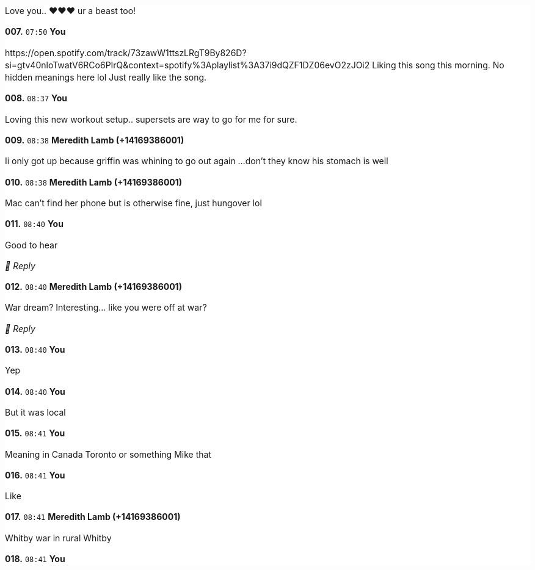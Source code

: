 Love you\.\. ❤️❤️❤️ ur a beast too\!


**007.** `07:50` **You**

https://open\.spotify\.com/track/73zawW1ttszLRgT9By826D?si=gtv40nloTwatV6RCo6PIrQ&context=spotify%3Aplaylist%3A37i9dQZF1DZ06evO2zJOi2
Liking this song this morning\. No hidden meanings here
lol
Just really like the song\.


**008.** `08:37` **You**

Loving this new workout setup\.\. supersets are way to go for me for sure\.


**009.** `08:38` **Meredith Lamb (+14169386001)**

Ii only got up because griffin was whining to go out again …don’t they know his stomach is well


**010.** `08:38` **Meredith Lamb (+14169386001)**

Mac can’t find her phone but is otherwise fine, just hungover lol


**011.** `08:40` **You**

>
Good to hear

*💬 Reply*

**012.** `08:40` **Meredith Lamb (+14169386001)**

>
War dream? Interesting… like you were off at war?

*💬 Reply*

**013.** `08:40` **You**

Yep


**014.** `08:40` **You**

But it was local


**015.** `08:41` **You**

Meaning in Canada Toronto or something Mike that


**016.** `08:41` **You**

Like


**017.** `08:41` **Meredith Lamb (+14169386001)**

Whitby war in rural Whitby


**018.** `08:41` **You**
